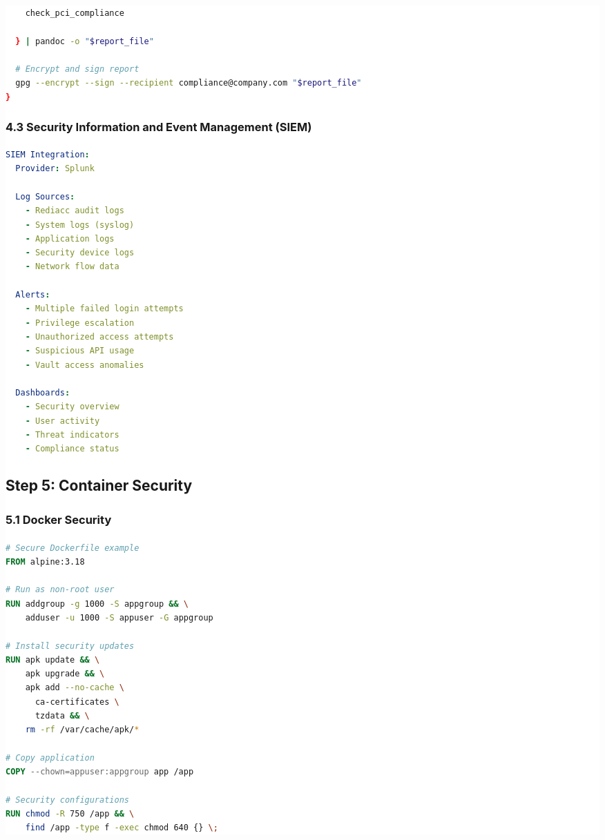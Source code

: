 ```bash
    check_pci_compliance
    
  } | pandoc -o "$report_file"
  
  # Encrypt and sign report
  gpg --encrypt --sign --recipient compliance@company.com "$report_file"
}
```

### 4.3 Security Information and Event Management (SIEM)

```yaml
SIEM Integration:
  Provider: Splunk
  
  Log Sources:
    - Rediacc audit logs
    - System logs (syslog)
    - Application logs
    - Security device logs
    - Network flow data
    
  Alerts:
    - Multiple failed login attempts
    - Privilege escalation
    - Unauthorized access attempts
    - Suspicious API usage
    - Vault access anomalies
    
  Dashboards:
    - Security overview
    - User activity
    - Threat indicators
    - Compliance status
```

## Step 5: Container Security

### 5.1 Docker Security

```dockerfile
# Secure Dockerfile example
FROM alpine:3.18

# Run as non-root user
RUN addgroup -g 1000 -S appgroup && \
    adduser -u 1000 -S appuser -G appgroup

# Install security updates
RUN apk update && \
    apk upgrade && \
    apk add --no-cache \
      ca-certificates \
      tzdata && \
    rm -rf /var/cache/apk/*

# Copy application
COPY --chown=appuser:appgroup app /app

# Security configurations
RUN chmod -R 750 /app && \
    find /app -type f -exec chmod 640 {} \;

```